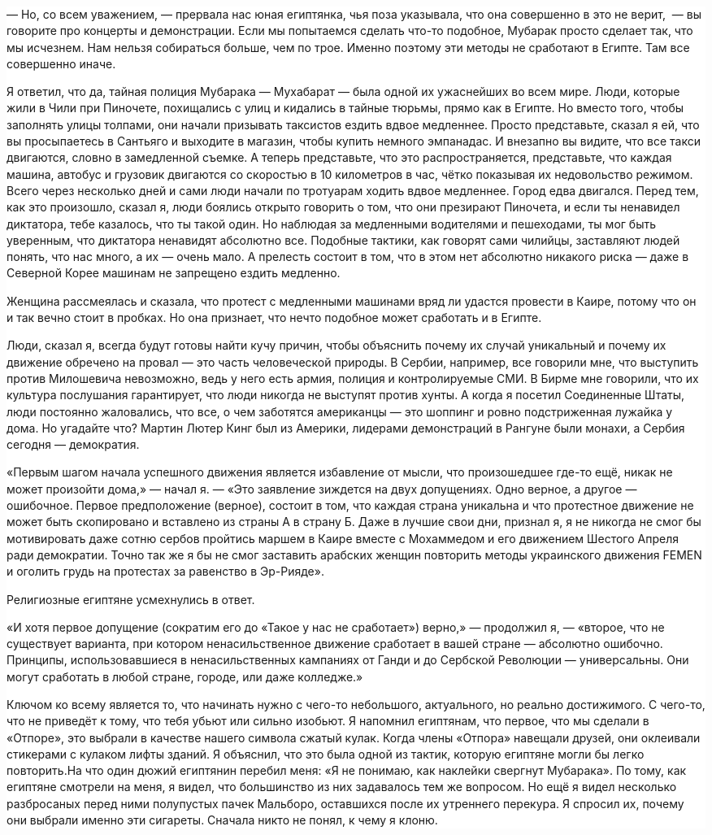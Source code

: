 — Но, со всем уважением, — прервала нас юная египтянка, чья поза указывала, что она совершенно в это не верит,  — вы говорите про концерты и демонстрации. Если мы попытаемся сделать что-то подобное, Мубарак просто сделает так, что мы исчезнем. Нам нельзя собираться больше, чем по трое. Именно поэтому эти методы не сработают в Египте. Там все совершенно иначе. 

Я ответил, что да, тайная полиция Мубарака — Мухабарат — была одной их ужаснейших во всем мире. Люди, которые жили в Чили при Пиночете, похищались с улиц и кидались в тайные тюрьмы, прямо как в Египте. Но вместо того, чтобы заполнять улицы толпами, они начали призывать таксистов ездить вдвое медленнее. Просто представьте, сказал я ей, что вы просыпаетесь в Сантьяго и выходите в магазин, чтобы купить немного эмпанадас. И внезапно вы видите, что все такси двигаются, словно в замедленной съемке. А теперь представьте, что это распространяется, представьте, что каждая машина, автобус и грузовик двигаются со скоростью в 10 километров в час, чётко показывая их недовольство режимом. Всего через несколько дней и сами люди начали по тротуарам ходить вдвое медленнее. Город едва двигался. Перед тем, как это произошло, сказал я, люди боялись открыто говорить о том, что они презирают Пиночета, и если ты ненавидел диктатора, тебе казалось, что ты такой один. Но наблюдая за медленными водителями и пешеходами, ты мог быть уверенным, что диктатора ненавидят абсолютно все. Подобные тактики, как говорят сами чилийцы, заставляют людей понять, что нас много, а их — очень мало. А прелесть состоит в том, что в этом нет абсолютно никакого риска — даже в Северной Корее машинам не запрещено ездить медленно. 

Женщина рассмеялась и сказала, что протест с медленными машинами вряд ли удастся провести в Каире, потому что он и так вечно стоит в пробках. Но она признает, что нечто подобное может сработать и в Египте. 

Люди, сказал я, всегда будут готовы найти кучу причин, чтобы объяснить почему их случай уникальный и почему их движение обречено на провал — это часть человеческой природы. В Сербии, например, все говорили мне, что выступить против Милошевича невозможно, ведь у него есть армия, полиция и контролируемые СМИ. В Бирме мне говорили, что их культура послушания гарантирует, что люди никогда не выступят против хунты. А когда я посетил Соединенные Штаты, люди постоянно жаловались, что все, о чем заботятся американцы — это шоппинг и ровно подстриженная лужайка у дома. Но угадайте что? Мартин Лютер Кинг был из Америки, лидерами демонстраций в Рангуне были монахи, а Сербия сегодня — демократия. 



«Первым шагом начала успешного движения является избавление от мысли, что произошедшее где-то ещё, никак не может произойти дома,» — начал я. — «Это заявление зиждется на двух допущениях. Одно верное, а другое — ошибочное. Первое предположение \(верное\), состоит в том, что каждая страна уникальна и что протестное движение не может быть скопировано и вставлено из страны А в страну Б. Даже в лучшие свои дни, признал я, я не никогда не смог бы мотивировать даже сотню сербов пройтись маршем в Каире вместе с Мохаммедом и его движением Шестого Апреля ради демократии. Точно так же я бы не смог заставить арабских женщин повторить методы украинского движения FEMEN и оголить грудь на протестах за равенство в Эр-Рияде». 

Религиозные египтяне усмехнулись в ответ. 

«И хотя первое допущение \(сократим его до «Такое у нас не сработает»\) верно,» — продолжил я, — «второе, что не существует варианта, при котором ненасильственное движение сработает в вашей стране — абсолютно ошибочно. Принципы, использовавшиеся в ненасильственных кампаниях от Ганди и до Сербской Революции — универсальны. Они могут сработать в любой стране, городе, или даже колледже.» 



Ключом ко всему является то, что начинать нужно с чего-то небольшого, актуального, но реально достижимого. С чего-то, что не приведёт к тому, что тебя убьют или сильно изобьют. Я напомнил египтянам, что первое, что мы сделали в «Отпоре», это выбрали в качестве нашего символа сжатый кулак. Когда члены «Отпора» навещали друзей, они оклеивали стикерами с кулаком лифты зданий. Я объяснил, что это была одной из тактик, которую египтяне могли бы легко повторить.На что один дюжий египтянин перебил меня: «Я не понимаю, как наклейки свергнут Мубарака». По тому, как египтяне смотрели на меня, я видел, что большинство из них задавалось тем же вопросом. Но ещё я видел несколько разбросаных перед ними полупустых пачек Мальборо, оставшихся после их утреннего перекура. Я спросил их, почему они выбрали именно эти сигареты. Сначала никто не понял, к чему я клоню. 
